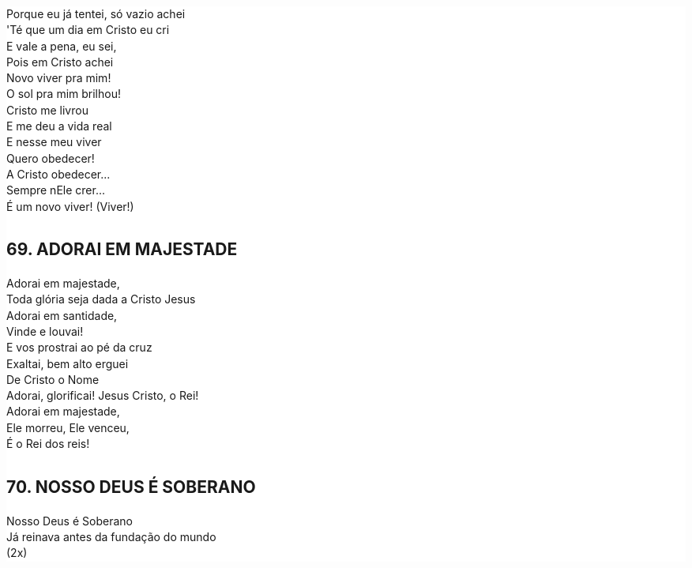 <div class="verso">
Porque eu já tentei, só vazio achei<br>
'Té que um dia em Cristo eu cri<br>
E vale a pena, eu sei,<br>
Pois em Cristo achei<br>
Novo viver pra mim!
</div>

<div class="verso">
O sol pra mim brilhou!<br>
Cristo me livrou<br>
E me deu a vida real<br>
E nesse meu viver<br>
Quero obedecer!<br>
A Cristo obedecer...<br>
Sempre nEle crer...<br>
É um novo viver! (Viver!)
</div>

</div>

<div class="hino">

## 69. ADORAI EM MAJESTADE

<div class="verso">
Adorai em majestade,<br>
Toda glória seja dada a Cristo Jesus<br>
Adorai em santidade,<br>
Vinde e louvai!<br>
E vos prostrai ao pé da cruz
</div>

<div class="verso">
Exaltai, bem alto erguei<br>
De Cristo o Nome<br>
Adorai, glorificai! Jesus Cristo, o Rei!<br>
Adorai em majestade,<br>
Ele morreu, Ele venceu,<br>
É o Rei dos reis!
</div>

</div>

<div class="hino">

## 70. NOSSO DEUS É SOBERANO

<div class="verso">
Nosso Deus é Soberano<br>
Já reinava antes da fundação do mundo<br>
(2x)
</div>
